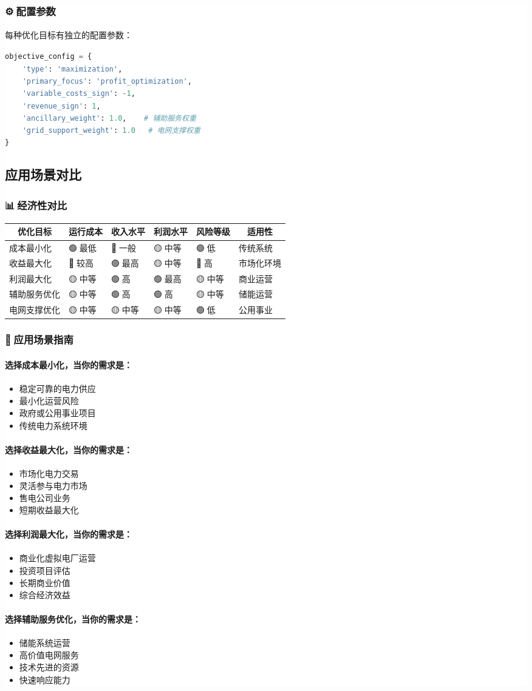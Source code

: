 ### ⚙️ 配置参数

每种优化目标有独立的配置参数：

```python
objective_config = {
    'type': 'maximization',
    'primary_focus': 'profit_optimization',
    'variable_costs_sign': -1,
    'revenue_sign': 1,
    'ancillary_weight': 1.0,    # 辅助服务权重
    'grid_support_weight': 1.0   # 电网支撑权重
}
```

## 应用场景对比

### 📊 经济性对比

| 优化目标 | 运行成本 | 收入水平 | 利润水平 | 风险等级 | 适用性 |
|---------|---------|---------|---------|---------|--------|
| 成本最小化 | 🟢 最低 | 🔴 一般 | 🟡 中等 | 🟢 低 | 传统系统 |
| 收益最大化 | 🔴 较高 | 🟢 最高 | 🟡 中等 | 🔴 高 | 市场化环境 |
| 利润最大化 | 🟡 中等 | 🟢 高 | 🟢 最高 | 🟡 中等 | 商业运营 |
| 辅助服务优化 | 🟡 中等 | 🟢 高 | 🟢 高 | 🟡 中等 | 储能运营 |
| 电网支撑优化 | 🟡 中等 | 🟡 中等 | 🟡 中等 | 🟢 低 | 公用事业 |

### 🎯 应用场景指南

#### 选择成本最小化，当你的需求是：
- 稳定可靠的电力供应
- 最小化运营风险
- 政府或公用事业项目
- 传统电力系统环境

#### 选择收益最大化，当你的需求是：
- 市场化电力交易
- 灵活参与电力市场
- 售电公司业务
- 短期收益最大化

#### 选择利润最大化，当你的需求是：
- 商业化虚拟电厂运营
- 投资项目评估
- 长期商业价值
- 综合经济效益

#### 选择辅助服务优化，当你的需求是：
- 储能系统运营
- 高价值电网服务
- 技术先进的资源
- 快速响应能力

